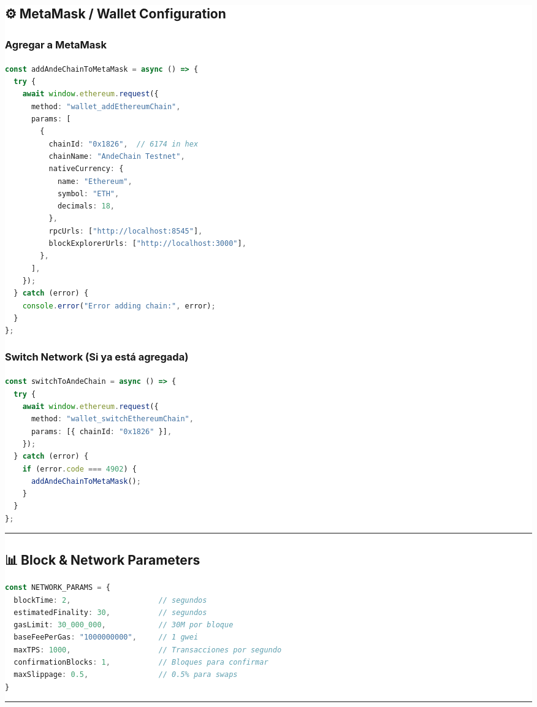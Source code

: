 
## ⚙️ MetaMask / Wallet Configuration

### Agregar a MetaMask
```typescript
const addAndeChainToMetaMask = async () => {
  try {
    await window.ethereum.request({
      method: "wallet_addEthereumChain",
      params: [
        {
          chainId: "0x1826",  // 6174 in hex
          chainName: "AndeChain Testnet",
          nativeCurrency: {
            name: "Ethereum",
            symbol: "ETH",
            decimals: 18,
          },
          rpcUrls: ["http://localhost:8545"],
          blockExplorerUrls: ["http://localhost:3000"],
        },
      ],
    });
  } catch (error) {
    console.error("Error adding chain:", error);
  }
};
```

### Switch Network (Si ya está agregada)
```typescript
const switchToAndeChain = async () => {
  try {
    await window.ethereum.request({
      method: "wallet_switchEthereumChain",
      params: [{ chainId: "0x1826" }],
    });
  } catch (error) {
    if (error.code === 4902) {
      addAndeChainToMetaMask();
    }
  }
};
```

---

## 📊 Block & Network Parameters

```typescript
const NETWORK_PARAMS = {
  blockTime: 2,                    // segundos
  estimatedFinality: 30,           // segundos
  gasLimit: 30_000_000,            // 30M por bloque
  baseFeePerGas: "1000000000",     // 1 gwei
  maxTPS: 1000,                    // Transacciones por segundo
  confirmationBlocks: 1,           // Bloques para confirmar
  maxSlippage: 0.5,                // 0.5% para swaps
}
```

---